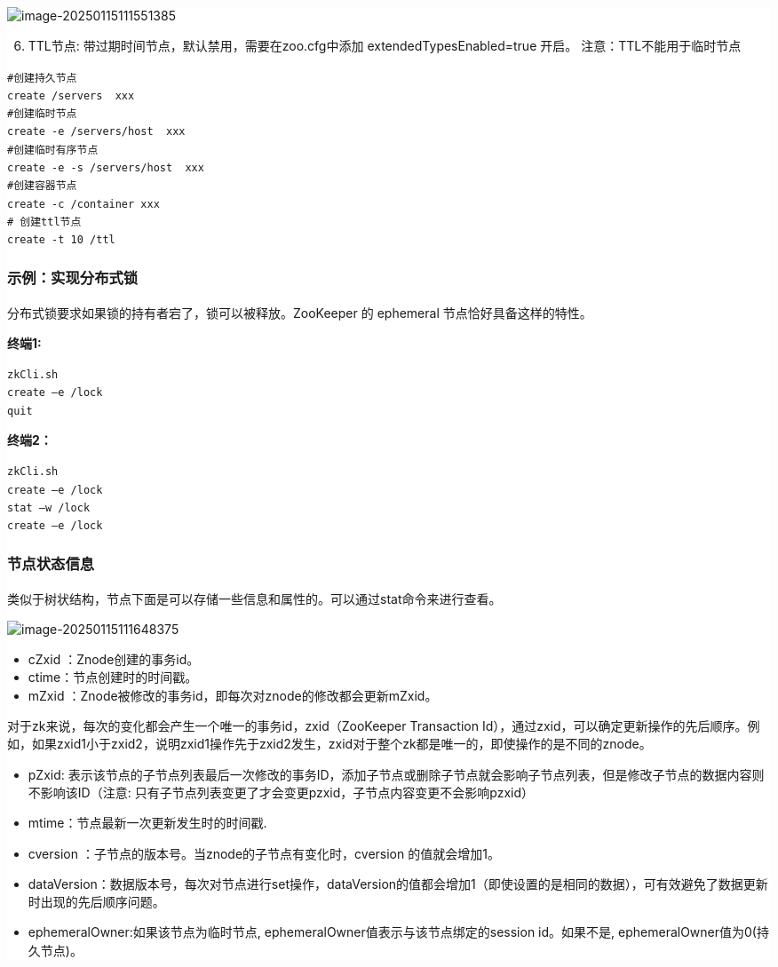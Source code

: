    ![image-20250115111551385](https://blog-1304855543.cos.ap-guangzhou.myqcloud.com/blog/202501151115427.png)

6. TTL节点:  带过期时间节点，默认禁用，需要在zoo.cfg中添加 extendedTypesEnabled=true 开启。 注意：TTL不能用于临时节点

```shell
#创建持久节点
create /servers  xxx
#创建临时节点
create -e /servers/host  xxx
#创建临时有序节点
create -e -s /servers/host  xxx
#创建容器节点
create -c /container xxx
# 创建ttl节点
create -t 10 /ttl
```

### **示例：实现分布式锁**

分布式锁要求如果锁的持有者宕了，锁可以被释放。ZooKeeper 的 ephemeral 节点恰好具备这样的特性。

**终端1:**

```shell
zkCli.sh
create –e /lock
quit
```

**终端2：**

```shell
zkCli.sh
create –e /lock
stat –w /lock
create –e /lock
```

### **节点状态信息**

类似于树状结构，节点下面是可以存储一些信息和属性的。可以通过stat命令来进行查看。

![image-20250115111648375](https://blog-1304855543.cos.ap-guangzhou.myqcloud.com/blog/202501151116413.png)

- cZxid ：Znode创建的事务id。
- ctime：节点创建时的时间戳。
- mZxid ：Znode被修改的事务id，即每次对znode的修改都会更新mZxid。

对于zk来说，每次的变化都会产生一个唯一的事务id，zxid（ZooKeeper Transaction Id），通过zxid，可以确定更新操作的先后顺序。例如，如果zxid1小于zxid2，说明zxid1操作先于zxid2发生，zxid对于整个zk都是唯一的，即使操作的是不同的znode。

- pZxid: 表示该节点的子节点列表最后一次修改的事务ID，添加子节点或删除子节点就会影响子节点列表，但是修改子节点的数据内容则不影响该ID（注意: 只有子节点列表变更了才会变更pzxid，子节点内容变更不会影响pzxid）
- mtime：节点最新一次更新发生时的时间戳.

- cversion ：子节点的版本号。当znode的子节点有变化时，cversion 的值就会增加1。
- dataVersion：数据版本号，每次对节点进行set操作，dataVersion的值都会增加1（即使设置的是相同的数据），可有效避免了数据更新时出现的先后顺序问题。
- ephemeralOwner:如果该节点为临时节点, ephemeralOwner值表示与该节点绑定的session id。如果不是, ephemeralOwner值为0(持久节点)。
